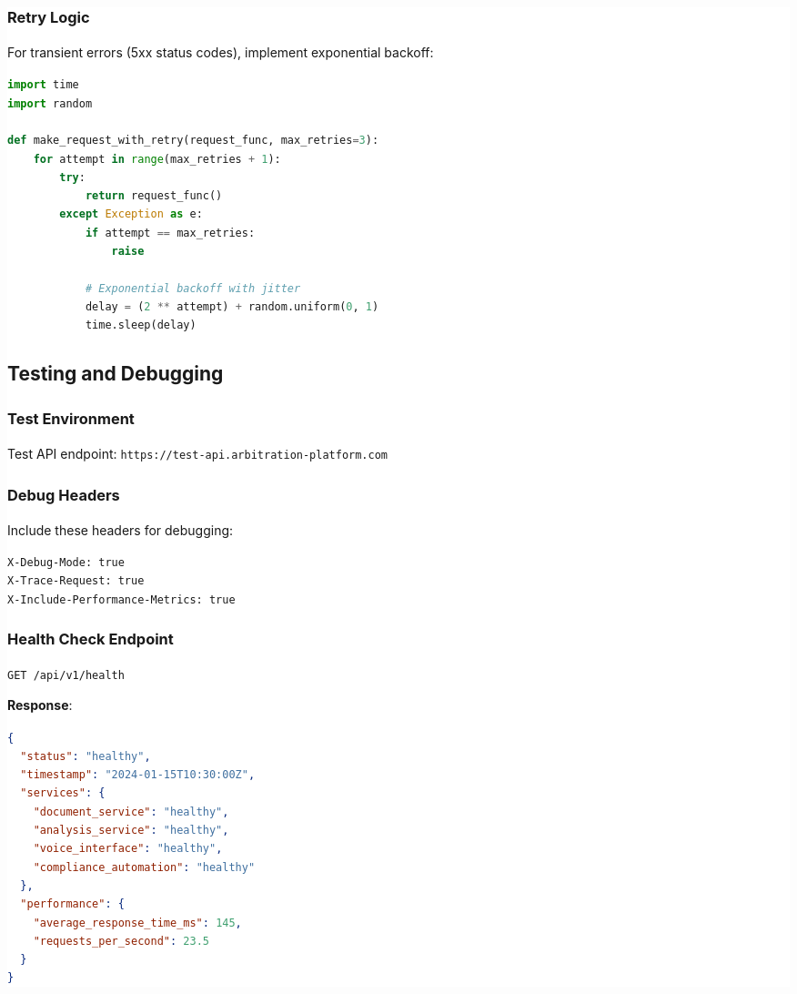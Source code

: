 ### Retry Logic

For transient errors (5xx status codes), implement exponential backoff:

```python
import time
import random

def make_request_with_retry(request_func, max_retries=3):
    for attempt in range(max_retries + 1):
        try:
            return request_func()
        except Exception as e:
            if attempt == max_retries:
                raise
            
            # Exponential backoff with jitter
            delay = (2 ** attempt) + random.uniform(0, 1)
            time.sleep(delay)
```

## Testing and Debugging

### Test Environment

Test API endpoint: `https://test-api.arbitration-platform.com`

### Debug Headers

Include these headers for debugging:

```http
X-Debug-Mode: true
X-Trace-Request: true
X-Include-Performance-Metrics: true
```

### Health Check Endpoint

```http
GET /api/v1/health
```

**Response**:
```json
{
  "status": "healthy",
  "timestamp": "2024-01-15T10:30:00Z",
  "services": {
    "document_service": "healthy",
    "analysis_service": "healthy", 
    "voice_interface": "healthy",
    "compliance_automation": "healthy"
  },
  "performance": {
    "average_response_time_ms": 145,
    "requests_per_second": 23.5
  }
}
```